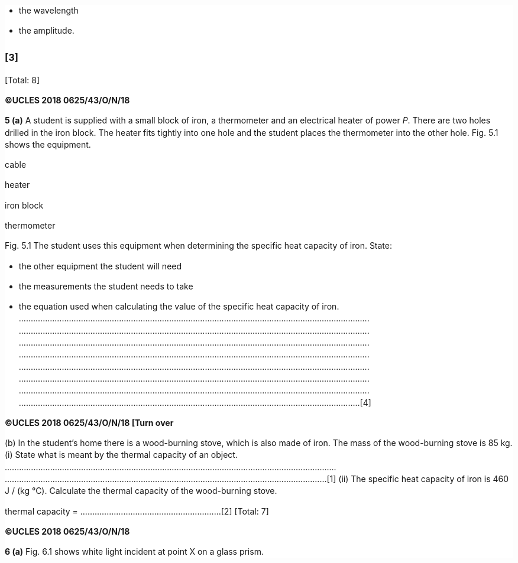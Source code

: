 - the wavelength 

- the amplitude. 

### [3] 

 [Total: 8] 


**©UCLES 2018 0625/43/O/N/18** 

**5 (a)** A student is supplied with a small block of iron, a thermometer and an electrical heater of power _P_. There are two holes drilled in the iron block. The heater fits tightly into one hole and the student places the thermometer into the other hole. Fig. 5.1 shows the equipment. 

 cable 

 heater 

 iron block 

 thermometer 

 Fig. 5.1 The student uses this equipment when determining the specific heat capacity of iron. State: 

- the other equipment the student will need 

- the measurements the student needs to take 

- the equation used when calculating the value of the specific heat capacity of iron. ................................................................................................................................................... ................................................................................................................................................... ................................................................................................................................................... ................................................................................................................................................... ................................................................................................................................................... ................................................................................................................................................... ................................................................................................................................................... ...............................................................................................................................................[4] 


**©UCLES 2018 0625/43/O/N/18 [Turn over** 

 (b) In the student’s home there is a wood-burning stove, which is also made of iron. The mass of the wood-burning stove is 85 kg. (i) State what is meant by the thermal capacity of an object. ........................................................................................................................................... .......................................................................................................................................[1] (ii) The specific heat capacity of iron is 460 J / (kg °C). Calculate the thermal capacity of the wood-burning stove. 

 thermal capacity = ...........................................................[2] [Total: 7] 


**©UCLES 2018 0625/43/O/N/18** 

**6 (a)** Fig. 6.1 shows white light incident at point X on a glass prism. 
